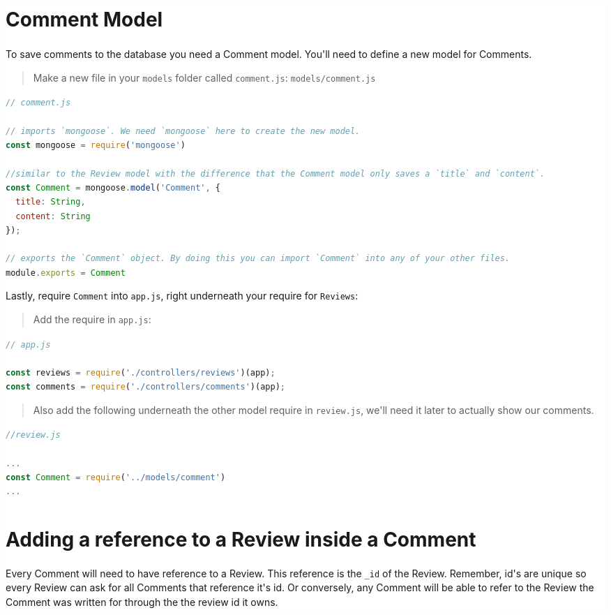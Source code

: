 # Comment Model

To save comments to the database you need a Comment model. You'll need to define a new model for Comments.

> Make a new file in your `models` folder called `comment.js`: `models/comment.js`

```js
// comment.js

// imports `mongoose`. We need `mongoose` here to create the new model.
const mongoose = require('mongoose')

//similar to the Review model with the difference that the Comment model only saves a `title` and `content`.
const Comment = mongoose.model('Comment', {
  title: String,
  content: String
});

// exports the `Comment` object. By doing this you can import `Comment` into any of your other files.
module.exports = Comment
```

Lastly, require `Comment` into `app.js`, right underneath your require for `Reviews`:

> Add the require in `app.js`:

```js
// app.js

const reviews = require('./controllers/reviews')(app);
const comments = require('./controllers/comments')(app);
```

> Also add the following underneath the other model require in `review.js`, we'll need it later to actually show our comments.

```js
//review.js

...
const Comment = require('../models/comment')
...
```

# Adding a reference to a Review inside a Comment

Every Comment will need to have reference to a Review. This reference is the `_id` of the Review. Remember, id's are unique so every Review can ask for all Comments that reference it's id. Or conversely, any Comment will be able to refer to the Review the Comment was written for through the the review id it owns.

